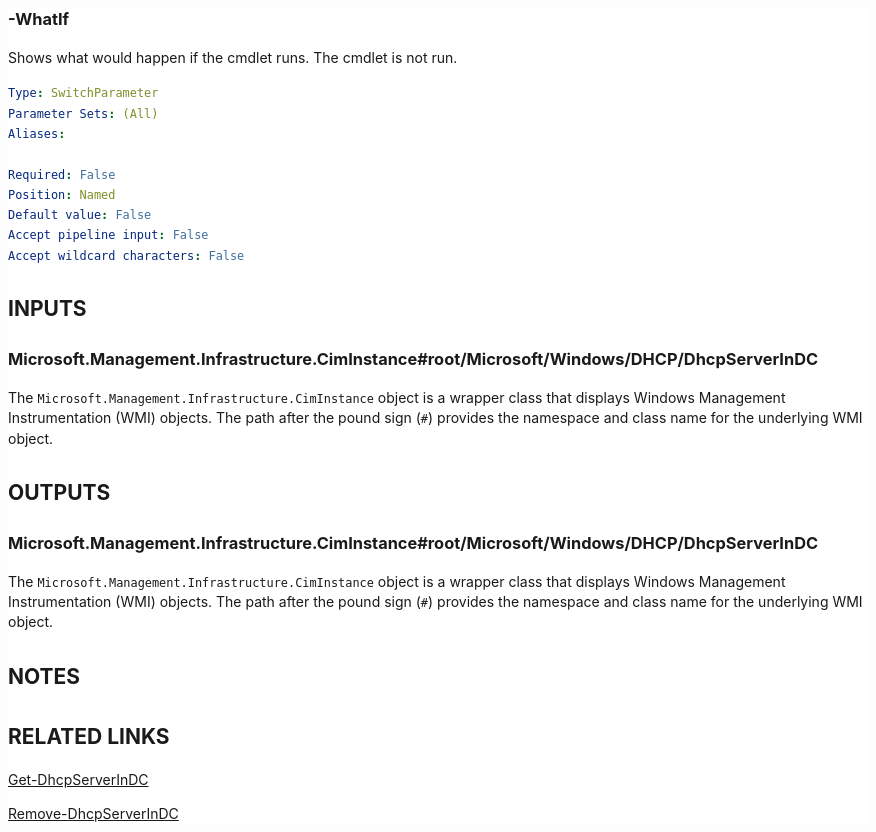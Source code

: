 ### -WhatIf
Shows what would happen if the cmdlet runs.
The cmdlet is not run.

```yaml
Type: SwitchParameter
Parameter Sets: (All)
Aliases: 

Required: False
Position: Named
Default value: False
Accept pipeline input: False
Accept wildcard characters: False
```

## INPUTS

### Microsoft.Management.Infrastructure.CimInstance#root/Microsoft/Windows/DHCP/DhcpServerInDC
The `Microsoft.Management.Infrastructure.CimInstance` object is a wrapper class that displays Windows Management Instrumentation (WMI) objects.
The path after the pound sign (`#`) provides the namespace and class name for the underlying WMI object.

## OUTPUTS

### Microsoft.Management.Infrastructure.CimInstance#root/Microsoft/Windows/DHCP/DhcpServerInDC
The `Microsoft.Management.Infrastructure.CimInstance` object is a wrapper class that displays Windows Management Instrumentation (WMI) objects.
The path after the pound sign (`#`) provides the namespace and class name for the underlying WMI object.

## NOTES

## RELATED LINKS

[Get-DhcpServerInDC](./Get-DhcpServerInDC.md)

[Remove-DhcpServerInDC](./Remove-DhcpServerInDC.md)
